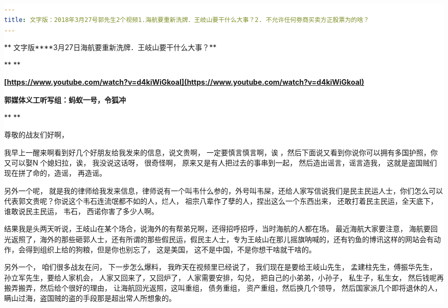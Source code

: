 ```yaml
---
title: 文字版：2018年3月27号郭先生2个视频1.海航要重新洗牌．王岐山要干什么大事？2. 不允许任何劵商买卖方正股票为的啥？
---
```


**
文字版****3月27日海航要重新洗牌．王岐山要干什么大事？**



**
**



**[https://www.youtube.com/watch?v=d4kiWiGkoaI](https://www.youtube.com/watch?v=d4kiWiGkoaI)**








**郭媒体义工听写组：蚂蚁一号，令狐冲**



**
**



尊敬的战友们好啊，








我早上一醒来啊看到好几个好朋友给我发来的信息，说文贵啊， 一定要慎言慎言啊，诶 ，然后下面说又看到你说你可以拥有多国护照，你又可以娶N 个媳妇拉，诶， 我没说这话呀， 很奇怪啊， 原来又是有人把过去的事串到一起， 然后造出谣言，谣言造我， 这就是盗国贼们现在拼了命的，造谣， 再造谣。








另外一个呢， 就是我的律师给我发来信息，律师说有一个叫韦什么参的，外号叫韦屎，还给人家写信说我们是民主民运人士，你们怎么可以代表郭文贵呢？你说这个韦石连流氓都不如的人，烂人， 祖宗八辈作了孽的人，捏出这么一个东西出来， 还敢打着民主民运，全天底下， 谁敢说民主民运， 韦石， 西诺你害了多少人啊。








结果我是头两天听说，王岐山在某个场合，说海外的有帮弟兄啊，还得招呼招呼，当时海航的人都在场。 最近海航大家要注意， 海航要回光返照了，海外的那些砸郭人士，还有所谓的那些假民运，假民主人士，专为王岐山在那儿摇旗呐喊的，还有钓鱼的博讯这样的网站会有动作，会得到组织上给的狗粮，但是你也别忘了， 这是美国， 这不是中国，不是你想干啥就干啥的。








另外一个， 咱们很多战友在问， 下一步怎么爆料， 我昨天在视频里已经说了， 我们现在是要给王岐山先生， 孟建柱先生，傅振华先生， 孙立军先生，要给人家机会， 人家又回来了，又回炉了， 人家需要安排，勾兑， 把自己的小弟弟，小孙子， 私生子，私生女， 然后钱呢再搬弄搬弄，然后给个很好的理由， 让海航回光返照，这叫重组， 债务重组， 资产重组，然后换几个领导， 然后国家派几个即将退休的人，瞒山过海，盗国贼的盗的手段那是超出常人所想象的。
